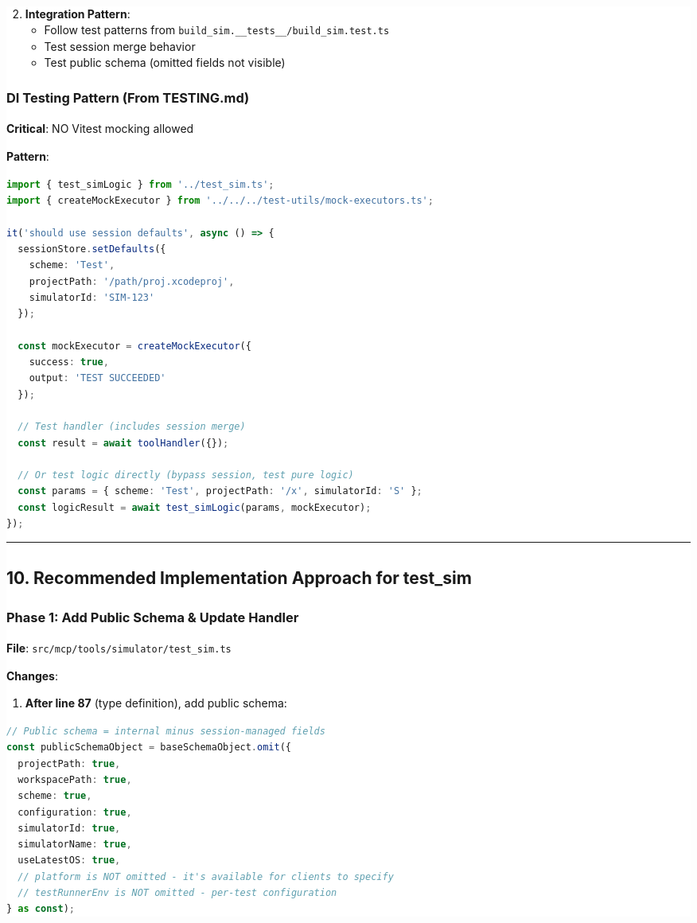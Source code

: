 2. **Integration Pattern**:
   - Follow test patterns from `build_sim.__tests__/build_sim.test.ts`
   - Test session merge behavior
   - Test public schema (omitted fields not visible)

### DI Testing Pattern (From TESTING.md)

**Critical**: NO Vitest mocking allowed

**Pattern**:
```typescript
import { test_simLogic } from '../test_sim.ts';
import { createMockExecutor } from '../../../test-utils/mock-executors.ts';

it('should use session defaults', async () => {
  sessionStore.setDefaults({
    scheme: 'Test',
    projectPath: '/path/proj.xcodeproj',
    simulatorId: 'SIM-123'
  });

  const mockExecutor = createMockExecutor({
    success: true,
    output: 'TEST SUCCEEDED'
  });

  // Test handler (includes session merge)
  const result = await toolHandler({});

  // Or test logic directly (bypass session, test pure logic)
  const params = { scheme: 'Test', projectPath: '/x', simulatorId: 'S' };
  const logicResult = await test_simLogic(params, mockExecutor);
});
```

---

## 10. Recommended Implementation Approach for test_sim

### Phase 1: Add Public Schema & Update Handler

**File**: `src/mcp/tools/simulator/test_sim.ts`

**Changes**:

1. **After line 87** (type definition), add public schema:
```typescript
// Public schema = internal minus session-managed fields
const publicSchemaObject = baseSchemaObject.omit({
  projectPath: true,
  workspacePath: true,
  scheme: true,
  configuration: true,
  simulatorId: true,
  simulatorName: true,
  useLatestOS: true,
  // platform is NOT omitted - it's available for clients to specify
  // testRunnerEnv is NOT omitted - per-test configuration
} as const);
```
